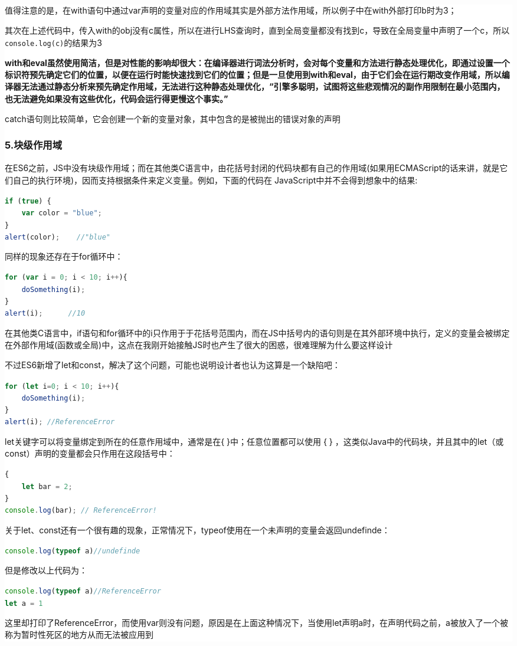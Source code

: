 值得注意的是，在with语句中通过var声明的变量对应的作用域其实是外部方法作用域，所以例子中在with外部打印b时为3；  

其次在上述代码中，传入with的obj没有c属性，所以在进行LHS查询时，直到全局变量都没有找到c，导致在全局变量中声明了一个c，所以`console.log(c)`的结果为3

**with和eval虽然使用简洁，但是对性能的影响却很大：在编译器进行词法分析时，会对每个变量和方法进行静态处理优化，即通过设置一个标识符预先确定它们的位置，以便在运行时能快速找到它们的位置；但是一旦使用到with和eval，由于它们会在运行期改变作用域，所以编译器无法通过静态分析来预先确定作用域，无法进行这种静态处理优化，“引擎多聪明，试图将这些悲观情况的副作用限制在最小范围内，也无法避免如果没有这些优化，代码会运行得更慢这个事实。”**

catch语句则比较简单，它会创建一个新的变量对象，其中包含的是被抛出的错误对象的声明

### 5.块级作用域

在ES6之前，JS中没有块级作用域；而在其他类C语言中，由花括号封闭的代码块都有自己的作用域(如果用ECMAScript的话来讲，就是它们自己的执行环境)，因而支持根据条件来定义变量。例如，下面的代码在 JavaScript中并不会得到想象中的结果:

```javascript
if (true) {
    var color = "blue";
}
alert(color);    //"blue"
```

同样的现象还存在于for循环中：

```javascript
for (var i = 0; i < 10; i++){
	doSomething(i);
}
alert(i);      //10
```
在其他类C语言中，if语句和for循环中的i只作用于于花括号范围内，而在JS中括号内的语句则是在其外部环境中执行，定义的变量会被绑定在外部作用域(函数或全局)中，这点在我刚开始接触JS时也产生了很大的困惑，很难理解为什么要这样设计   

不过ES6新增了let和const，解决了这个问题，可能也说明设计者也认为这算是一个缺陷吧：

```javascript
for (let i=0; i < 10; i++){
	doSomething(i);
}
alert(i); //ReferenceError
```
let关键字可以将变量绑定到所在的任意作用域中，通常是在{ }中；任意位置都可以使用 {  } ，这类似Java中的代码块，并且其中的let（或const）声明的变量都会只作用在这段括号中：

```javascript
{
    let bar = 2;
}
console.log(bar); // ReferenceError! 
```

关于let、const还有一个很有趣的现象，正常情况下，typeof使用在一个未声明的变量会返回undefinde：

```javascript
console.log(typeof a)//undefinde
```
但是修改以上代码为：

```javascript
console.log(typeof a)//ReferenceError
let a = 1
```
这里却打印了ReferenceError，而使用var则没有问题，原因是在上面这种情况下，当使用let声明a时，在声明代码之前，a被放入了一个被称为暂时性死区的地方从而无法被应用到
